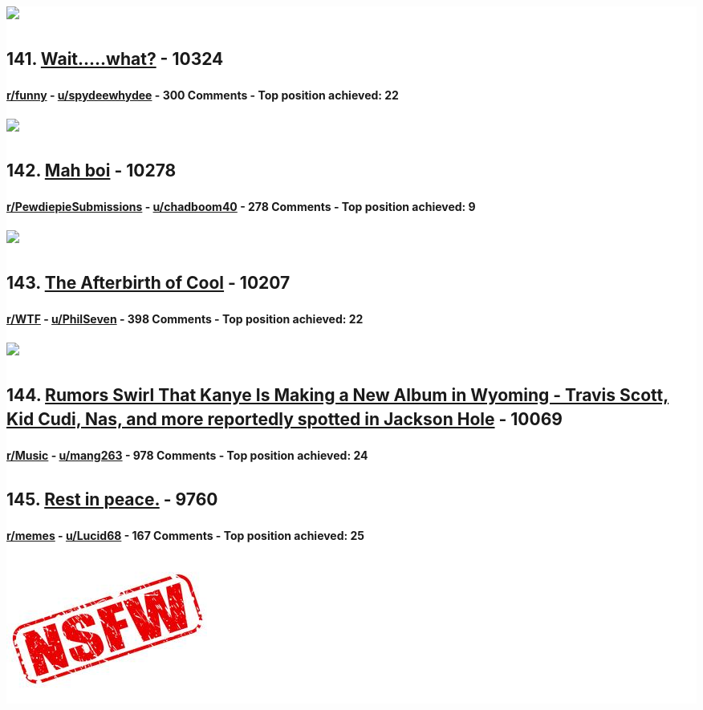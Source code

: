 <a href="https://i.redd.it/f9o2ycgzqil01.jpg"><img src="https://a.thumbs.redditmedia.com/QcOObffMAbhZjI6zd_Jbtg1z9VtXzKhpDIl0GTZ-_Z0.jpg"></img></a>

## 141. [Wait.....what?](http://reddit.com/r/funny/comments/844gup/waitwhat/) - 10324
#### [r/funny](http://reddit.com/r/funny) - [u/spydeewhydee](http://reddit.com/u/spydeewhydee) - 300 Comments - Top position achieved: 22

<a href="https://i.redd.it/hkttiy6khjl01.jpg"><img src="https://b.thumbs.redditmedia.com/nE5wc-0Sv2MC3FK1BYpdbuhPO7iJZHuI6_9b_ZqDrAY.jpg"></img></a>

## 142. [Mah boi](http://reddit.com/r/PewdiepieSubmissions/comments/842b43/mah_boi/) - 10278
#### [r/PewdiepieSubmissions](http://reddit.com/r/PewdiepieSubmissions) - [u/chadboom40](http://reddit.com/u/chadboom40) - 278 Comments - Top position achieved: 9

<a href="https://i.redd.it/0e5ilp92ghl01.jpg"><img src="https://b.thumbs.redditmedia.com/gPgFPUhdhtg15R7Dhtw4C0ZDWR6W_AeKNCAhDSP3QuE.jpg"></img></a>

## 143. [The Afterbirth of Cool](http://reddit.com/r/WTF/comments/845z3q/the_afterbirth_of_cool/) - 10207
#### [r/WTF](http://reddit.com/r/WTF) - [u/PhilSeven](http://reddit.com/u/PhilSeven) - 398 Comments - Top position achieved: 22

<a href="https://gfycat.com/BlackVigilantIlladopsis"><img src="image"></img></a>

## 144. [Rumors Swirl That Kanye Is Making a New Album in Wyoming - Travis Scott, Kid Cudi, Nas, and more reportedly spotted in Jackson Hole](http://reddit.com/r/Music/comments/846ss1/rumors_swirl_that_kanye_is_making_a_new_album_in/) - 10069
#### [r/Music](http://reddit.com/r/Music) - [u/mang263](http://reddit.com/u/mang263) - 978 Comments - Top position achieved: 24

## 145. [Rest in peace.](http://reddit.com/r/memes/comments/843g9l/rest_in_peace/) - 9760
#### [r/memes](http://reddit.com/r/memes) - [u/Lucid68](http://reddit.com/u/Lucid68) - 167 Comments - Top position achieved: 25

<a href="https://i.redd.it/p9g77rwmoil01.jpg"><img src="https://github.com/mgerb/top-of-reddit/raw/master/nsfw.jpg"></img></a>
